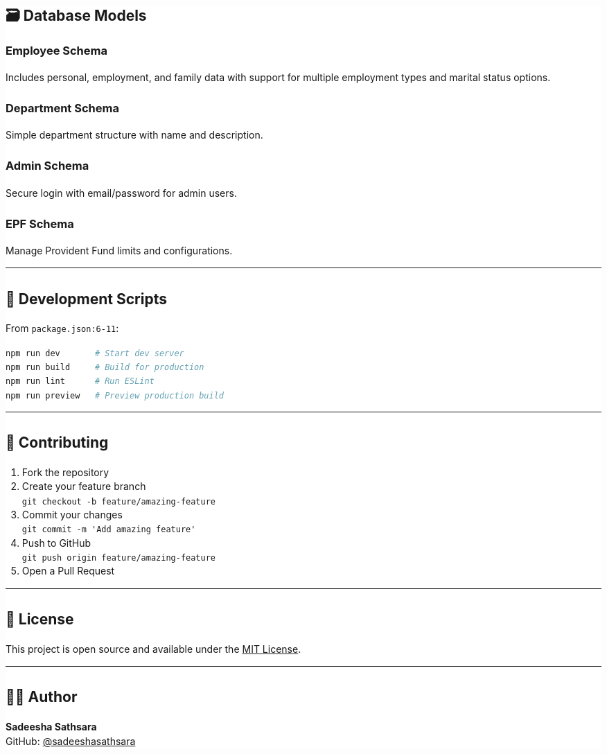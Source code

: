 
## 🗃️ Database Models

### Employee Schema
Includes personal, employment, and family data with support for multiple employment types and marital status options.

### Department Schema
Simple department structure with name and description.

### Admin Schema
Secure login with email/password for admin users.

### EPF Schema
Manage Provident Fund limits and configurations.

---

## 🔧 Development Scripts

From `package.json:6-11`:

```bash
npm run dev       # Start dev server
npm run build     # Build for production
npm run lint      # Run ESLint
npm run preview   # Preview production build
```

---

## 🤝 Contributing

1. Fork the repository
2. Create your feature branch  
   `git checkout -b feature/amazing-feature`
3. Commit your changes  
   `git commit -m 'Add amazing feature'`
4. Push to GitHub  
   `git push origin feature/amazing-feature`
5. Open a Pull Request

---

## 📄 License

This project is open source and available under the [MIT License](LICENSE).

---

## 👨‍💻 Author

**Sadeesha Sathsara**  
GitHub: [@sadeeshasathsara](https://github.com/sadeeshasathsara)
